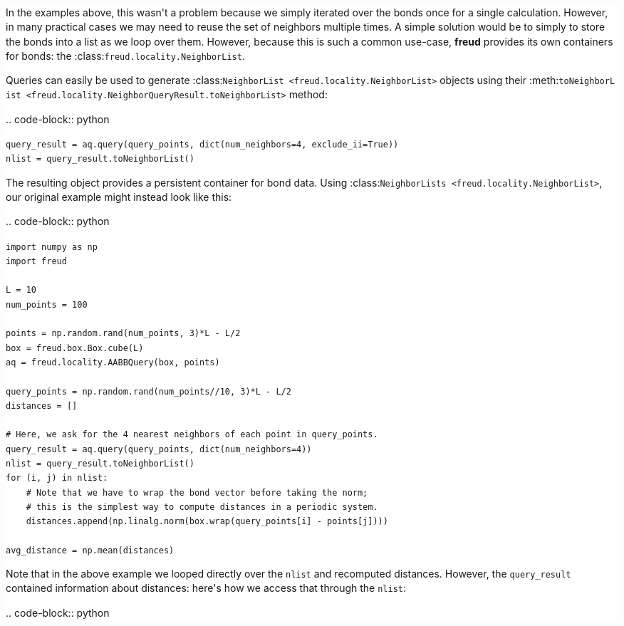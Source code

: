 In the examples above, this wasn't a problem because we simply iterated over the bonds once for a single calculation.
However, in many practical cases we may need to reuse the set of neighbors multiple times.
A simple solution would be to simply to store the bonds into a list as we loop over them.
However, because this is such a common use-case, **freud** provides its own containers for bonds: the :class:`freud.locality.NeighborList`.

Queries can easily be used to generate :class:`NeighborList <freud.locality.NeighborList>` objects using their :meth:`toNeighborList <freud.locality.NeighborQueryResult.toNeighborList>` method:

.. code-block:: python

    query_result = aq.query(query_points, dict(num_neighbors=4, exclude_ii=True))
    nlist = query_result.toNeighborList()

The resulting object provides a persistent container for bond data.
Using :class:`NeighborLists <freud.locality.NeighborList>`, our original example might instead look like this:

.. code-block:: python

    import numpy as np
    import freud

    L = 10
    num_points = 100

    points = np.random.rand(num_points, 3)*L - L/2
    box = freud.box.Box.cube(L)
    aq = freud.locality.AABBQuery(box, points)

    query_points = np.random.rand(num_points//10, 3)*L - L/2
    distances = []

    # Here, we ask for the 4 nearest neighbors of each point in query_points.
    query_result = aq.query(query_points, dict(num_neighbors=4))
    nlist = query_result.toNeighborList()
    for (i, j) in nlist:
        # Note that we have to wrap the bond vector before taking the norm;
        # this is the simplest way to compute distances in a periodic system.
        distances.append(np.linalg.norm(box.wrap(query_points[i] - points[j])))

    avg_distance = np.mean(distances)

Note that in the above example we looped directly over the ``nlist`` and recomputed distances.
However, the ``query_result`` contained information about distances: here's how we access that through the ``nlist``:

.. code-block:: python
